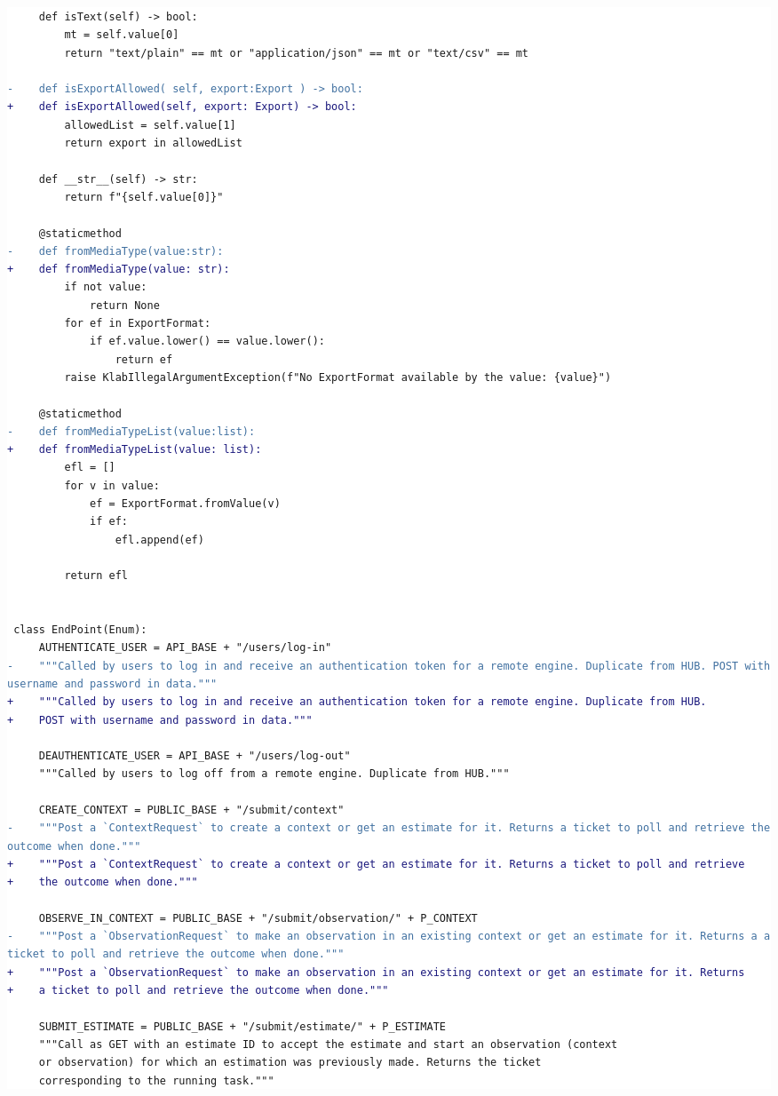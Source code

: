 ```diff
     def isText(self) -> bool:
         mt = self.value[0]
         return "text/plain" == mt or "application/json" == mt or "text/csv" == mt
     
-    def isExportAllowed( self, export:Export ) -> bool:
+    def isExportAllowed(self, export: Export) -> bool:
         allowedList = self.value[1]
         return export in allowedList
     
     def __str__(self) -> str:
         return f"{self.value[0]}"
 
     @staticmethod
-    def fromMediaType(value:str):
+    def fromMediaType(value: str):
         if not value:
             return None
         for ef in ExportFormat:
             if ef.value.lower() == value.lower():
                 return ef
         raise KlabIllegalArgumentException(f"No ExportFormat available by the value: {value}")
 
     @staticmethod
-    def fromMediaTypeList(value:list):
+    def fromMediaTypeList(value: list):
         efl = []
         for v in value:
             ef = ExportFormat.fromValue(v)
             if ef:
                 efl.append(ef)
             
         return efl
         
     
 class EndPoint(Enum):
     AUTHENTICATE_USER = API_BASE + "/users/log-in"
-    """Called by users to log in and receive an authentication token for a remote engine. Duplicate from HUB. POST with username and password in data."""
+    """Called by users to log in and receive an authentication token for a remote engine. Duplicate from HUB. 
+    POST with username and password in data."""
 
     DEAUTHENTICATE_USER = API_BASE + "/users/log-out"
     """Called by users to log off from a remote engine. Duplicate from HUB."""
 
     CREATE_CONTEXT = PUBLIC_BASE + "/submit/context"
-    """Post a `ContextRequest` to create a context or get an estimate for it. Returns a ticket to poll and retrieve the outcome when done."""
+    """Post a `ContextRequest` to create a context or get an estimate for it. Returns a ticket to poll and retrieve 
+    the outcome when done."""
 
     OBSERVE_IN_CONTEXT = PUBLIC_BASE + "/submit/observation/" + P_CONTEXT
-    """Post a `ObservationRequest` to make an observation in an existing context or get an estimate for it. Returns a a ticket to poll and retrieve the outcome when done."""
+    """Post a `ObservationRequest` to make an observation in an existing context or get an estimate for it. Returns 
+    a ticket to poll and retrieve the outcome when done."""
 
     SUBMIT_ESTIMATE = PUBLIC_BASE + "/submit/estimate/" + P_ESTIMATE
     """Call as GET with an estimate ID to accept the estimate and start an observation (context
     or observation) for which an estimation was previously made. Returns the ticket
     corresponding to the running task."""
```